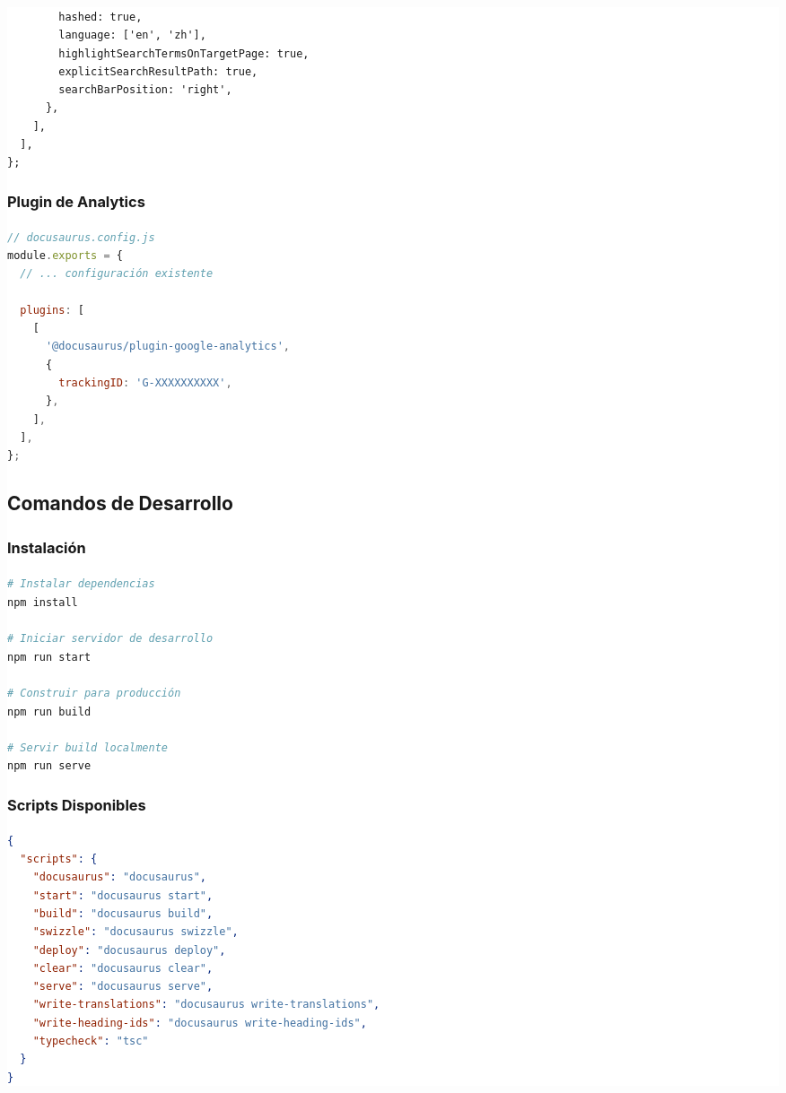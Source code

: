 ```
        hashed: true,
        language: ['en', 'zh'],
        highlightSearchTermsOnTargetPage: true,
        explicitSearchResultPath: true,
        searchBarPosition: 'right',
      },
    ],
  ],
};
```

### Plugin de Analytics

```javascript
// docusaurus.config.js
module.exports = {
  // ... configuración existente
  
  plugins: [
    [
      '@docusaurus/plugin-google-analytics',
      {
        trackingID: 'G-XXXXXXXXXX',
      },
    ],
  ],
};
```

## Comandos de Desarrollo

### Instalación

```bash
# Instalar dependencias
npm install

# Iniciar servidor de desarrollo
npm run start

# Construir para producción
npm run build

# Servir build localmente
npm run serve
```

### Scripts Disponibles

```json
{
  "scripts": {
    "docusaurus": "docusaurus",
    "start": "docusaurus start",
    "build": "docusaurus build",
    "swizzle": "docusaurus swizzle",
    "deploy": "docusaurus deploy",
    "clear": "docusaurus clear",
    "serve": "docusaurus serve",
    "write-translations": "docusaurus write-translations",
    "write-heading-ids": "docusaurus write-heading-ids",
    "typecheck": "tsc"
  }
}
```